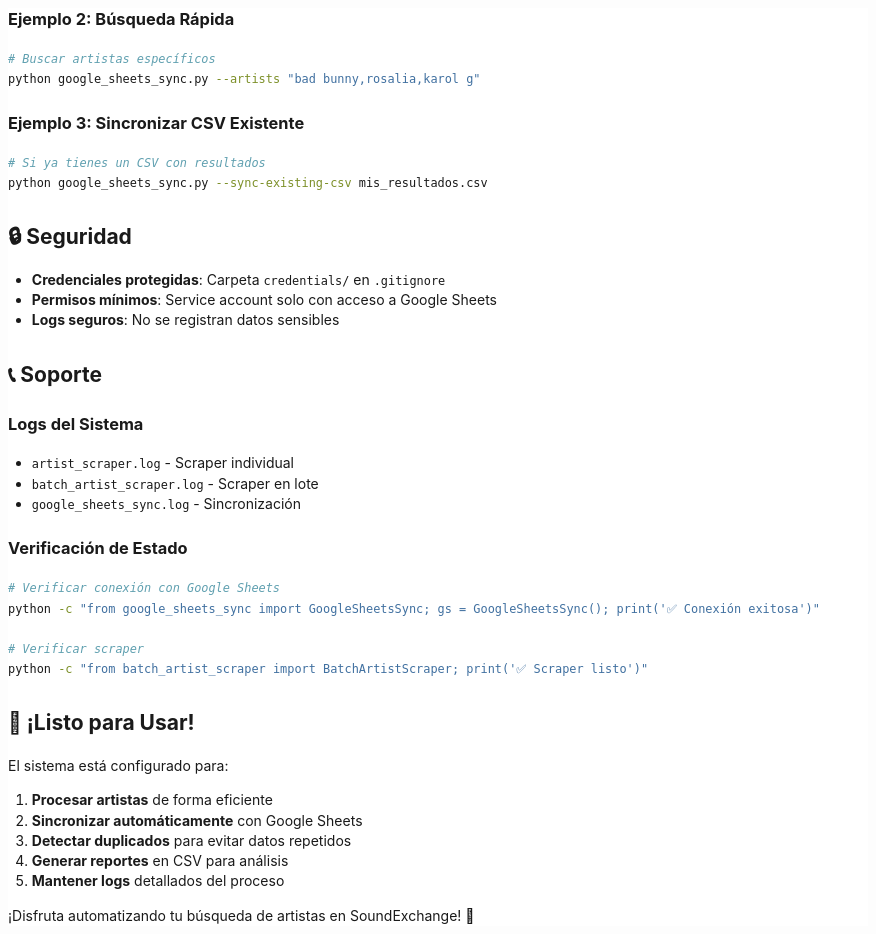 ```bash
```

### **Ejemplo 2: Búsqueda Rápida**

```bash
# Buscar artistas específicos
python google_sheets_sync.py --artists "bad bunny,rosalia,karol g"
```

### **Ejemplo 3: Sincronizar CSV Existente**

```bash
# Si ya tienes un CSV con resultados
python google_sheets_sync.py --sync-existing-csv mis_resultados.csv
```

## 🔒 **Seguridad**

- **Credenciales protegidas**: Carpeta `credentials/` en `.gitignore`
- **Permisos mínimos**: Service account solo con acceso a Google Sheets
- **Logs seguros**: No se registran datos sensibles

## 📞 **Soporte**

### **Logs del Sistema**

- `artist_scraper.log` - Scraper individual
- `batch_artist_scraper.log` - Scraper en lote
- `google_sheets_sync.log` - Sincronización

### **Verificación de Estado**

```bash
# Verificar conexión con Google Sheets
python -c "from google_sheets_sync import GoogleSheetsSync; gs = GoogleSheetsSync(); print('✅ Conexión exitosa')"

# Verificar scraper
python -c "from batch_artist_scraper import BatchArtistScraper; print('✅ Scraper listo')"
```

## 🎉 **¡Listo para Usar!**

El sistema está configurado para:

1. **Procesar artistas** de forma eficiente
2. **Sincronizar automáticamente** con Google Sheets
3. **Detectar duplicados** para evitar datos repetidos
4. **Generar reportes** en CSV para análisis
5. **Mantener logs** detallados del proceso

¡Disfruta automatizando tu búsqueda de artistas en SoundExchange! 🎵
